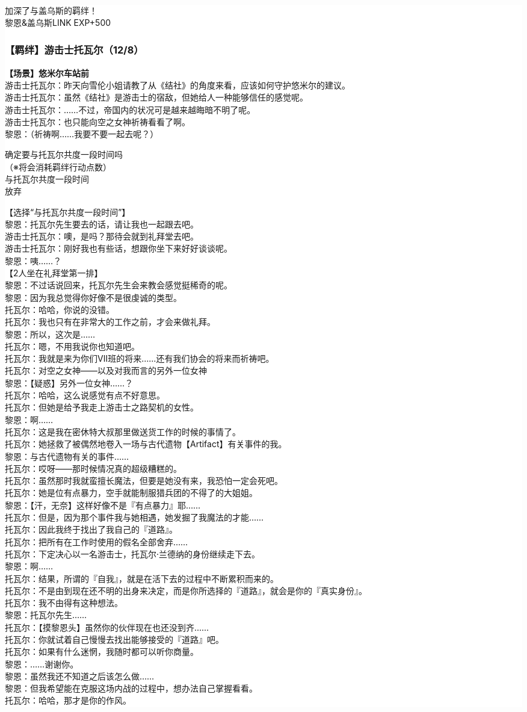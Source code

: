 加深了与盖乌斯的羁绊！  
黎恩&盖乌斯LINK EXP+500  
  
  
### 【羁绊】游击士托瓦尔（12/8）  
**【场景】悠米尔车站前**  
游击士托瓦尔：昨天向雪伦小姐请教了从《结社》的角度来看，应该如何守护悠米尔的建议。  
游击士托瓦尔：虽然《结社》是游击士的宿敌，但她给人一种能够信任的感觉呢。  
游击士托瓦尔：……不过，帝国内的状况可是越来越晦暗不明了呢。  
游击士托瓦尔：也只能向空之女神祈祷看看了啊。  
黎恩：（祈祷啊……我要不要一起去呢？）  
  
确定要与托瓦尔共度一段时间吗  
（※将会消耗羁绊行动点数）  
与托瓦尔共度一段时间  
放弃  
  
【选择“与托瓦尔共度一段时间”】  
黎恩：托瓦尔先生要去的话，请让我也一起跟去吧。  
游击士托瓦尔：噢，是吗？那待会就到礼拜堂去吧。  
游击士托瓦尔：刚好我也有些话，想跟你坐下来好好谈谈呢。  
黎恩：咦……？  
【2人坐在礼拜堂第一排】  
黎恩：不过话说回来，托瓦尔先生会来教会感觉挺稀奇的呢。  
黎恩：因为我总觉得你好像不是很虔诚的类型。  
托瓦尔：哈哈，你说的没错。  
托瓦尔：我也只有在非常大的工作之前，才会来做礼拜。  
黎恩：所以，这次是……  
托瓦尔：嗯，不用我说你也知道吧。  
托瓦尔：我就是来为你们Ⅶ班的将来……还有我们协会的将来而祈祷吧。  
托瓦尔：对空之女神——以及对我而言的另外一位女神  
黎恩：【疑惑】另外一位女神……？  
托瓦尔：哈哈，这么说感觉有点不好意思。  
托瓦尔：但她是给予我走上游击士之路契机的女性。  
黎恩：啊……  
托瓦尔：这是我在密休特大叔那里做送货工作的时候的事情了。  
托瓦尔：她拯救了被偶然地卷入一场与古代遗物【Artifact】有关事件的我。  
黎恩：与古代遗物有关的事件……  
托瓦尔：哎呀——那时候情况真的超级糟糕的。  
托瓦尔：虽然那时我就蛮擅长魔法，但要是她没有来，我恐怕一定会死吧。  
托瓦尔：她是位有点暴力，空手就能制服猎兵团的不得了的大姐姐。  
黎恩：【汗，无奈】这样好像不是『有点暴力』耶……  
托瓦尔：但是，因为那个事件我与她相遇，她发掘了我魔法的才能……  
托瓦尔：因此我终于找出了我自己的『道路』。  
托瓦尔：把所有在工作时使用的假名全部舍弃……  
托瓦尔：下定决心以一名游击士，托瓦尔·兰德纳的身份继续走下去。  
黎恩：啊……  
托瓦尔：结果，所谓的『自我』，就是在活下去的过程中不断累积而来的。  
托瓦尔：不是由到现在还不明的出身来决定，而是你所选择的『道路』，就会是你的『真实身份』。  
托瓦尔：我不由得有这种想法。  
黎恩：托瓦尔先生……  
托瓦尔：【摸黎恩头】虽然你的伙伴现在也还没到齐……  
托瓦尔：你就试着自己慢慢去找出能够接受的『道路』吧。  
托瓦尔：如果有什么迷惘，我随时都可以听你商量。  
黎恩：……谢谢你。  
黎恩：虽然我还不知道之后该怎么做……  
黎恩：但我希望能在克服这场内战的过程中，想办法自己掌握看看。  
托瓦尔：哈哈，那才是你的作风。  
  